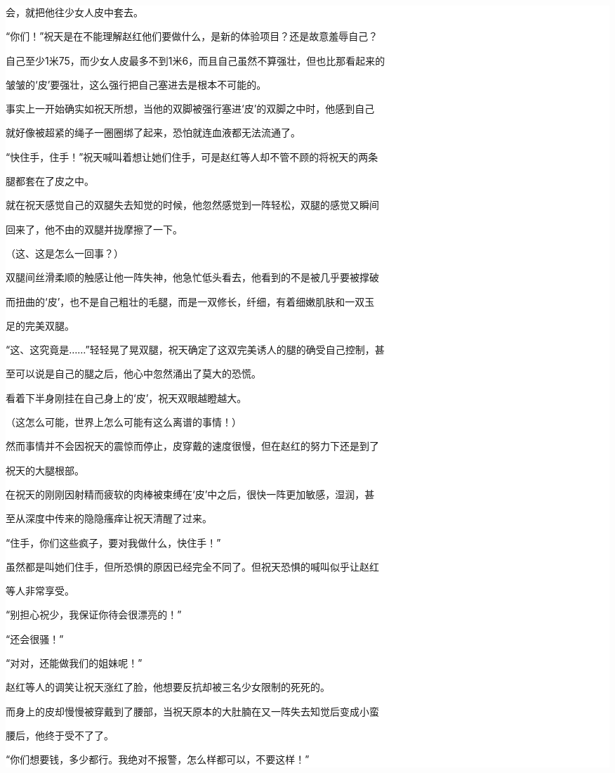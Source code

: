 会，就把他往少女人皮中套去。

“你们！”祝天是在不能理解赵红他们要做什么，是新的体验项目？还是故意羞辱自己？



自己至少1米75，而少女人皮最多不到1米6，而且自己虽然不算强壮，但也比那看起来的

皱皱的‘皮’要强壮，这么强行把自己塞进去是根本不可能的。

事实上一开始确实如祝天所想，当他的双脚被强行塞进‘皮’的双脚之中时，他感到自己

就好像被超紧的绳子一圈圈绑了起来，恐怕就连血液都无法流通了。

“快住手，住手！”祝天喊叫着想让她们住手，可是赵红等人却不管不顾的将祝天的两条

腿都套在了皮之中。

就在祝天感觉自己的双腿失去知觉的时候，他忽然感觉到一阵轻松，双腿的感觉又瞬间

回来了，他不由的双腿并拢摩擦了一下。

（这、这是怎么一回事？）

双腿间丝滑柔顺的触感让他一阵失神，他急忙低头看去，他看到的不是被几乎要被撑破

而扭曲的‘皮’，也不是自己粗壮的毛腿，而是一双修长，纤细，有着细嫩肌肤和一双玉

足的完美双腿。

“这、这究竟是……”轻轻晃了晃双腿，祝天确定了这双完美诱人的腿的确受自己控制，甚

至可以说是自己的腿之后，他心中忽然涌出了莫大的恐慌。

看着下半身刚挂在自己身上的‘皮’，祝天双眼越瞪越大。

（这怎么可能，世界上怎么可能有这么离谱的事情！）

然而事情并不会因祝天的震惊而停止，皮穿戴的速度很慢，但在赵红的努力下还是到了

祝天的大腿根部。

在祝天的刚刚因射精而疲软的肉棒被束缚在‘皮’中之后，很快一阵更加敏感，湿润，甚

至从深度中传来的隐隐瘙痒让祝天清醒了过来。

“住手，你们这些疯子，要对我做什么，快住手！”

虽然都是叫她们住手，但所恐惧的原因已经完全不同了。但祝天恐惧的喊叫似乎让赵红

等人非常享受。

“别担心祝少，我保证你待会很漂亮的！”

“还会很骚！”

“对对，还能做我们的姐妹呢！”

赵红等人的调笑让祝天涨红了脸，他想要反抗却被三名少女限制的死死的。

而身上的皮却慢慢被穿戴到了腰部，当祝天原本的大肚腩在又一阵失去知觉后变成小蛮

腰后，他终于受不了了。

“你们想要钱，多少都行。我绝对不报警，怎么样都可以，不要这样！”

